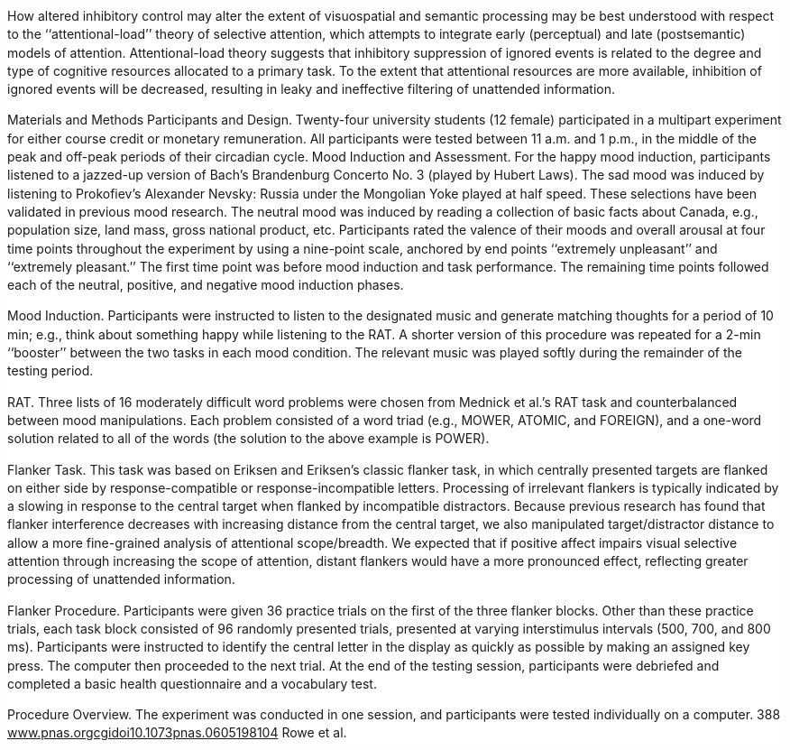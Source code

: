 How altered inhibitory control may alter the extent of visuospatial and semantic processing may be best understood with respect to the ‘‘attentional-load’’ theory of selective attention, which attempts to integrate early (perceptual) and late (postsemantic) models of attention. Attentional-load theory suggests that inhibitory suppression of ignored events is related to the degree and type of cognitive resources allocated to a primary task. To the extent that attentional resources are more available, inhibition of ignored events will be decreased, resulting in leaky and ineffective filtering of unattended information.

Materials and Methods
Participants and Design. Twenty-four university students (12 female) participated in a multipart experiment for either course credit or monetary remuneration. All participants were tested between 11 a.m. and 1 p.m., in the middle of the peak and off-peak periods of their circadian cycle. Mood Induction and Assessment. For the happy mood induction, participants listened to a jazzed-up version of Bach’s Brandenburg Concerto No. 3 (played by Hubert Laws). The sad mood was induced by listening to Prokofiev’s Alexander Nevsky: Russia under the Mongolian Yoke played at half speed. These selections have been validated in previous mood research. The neutral mood was induced by reading a collection of basic facts about Canada, e.g., population size, land mass, gross national product, etc. Participants rated the valence of their moods and overall arousal at four time points throughout the experiment by using a nine-point scale, anchored by end points ‘‘extremely unpleasant’’ and ‘‘extremely pleasant.’’ The first time point was before mood induction and task performance. The remaining time points followed each of the neutral, positive, and negative mood induction phases.

Mood Induction. Participants were instructed to listen to the designated music and generate matching thoughts for a period of 10 min; e.g., think about something happy while listening to the RAT. A shorter version of this procedure was repeated for a 2-min ‘‘booster’’ between the two tasks in each mood condition. The relevant music was played softly during the remainder of the testing period.

RAT. Three lists of 16 moderately difficult word problems were chosen from Mednick et al.’s RAT task and counterbalanced between mood manipulations. Each problem consisted of a word triad (e.g., MOWER, ATOMIC, and FOREIGN), and a one-word solution related to all of the words (the solution to the above example is POWER).

Flanker Task. This task was based on Eriksen and Eriksen’s classic flanker task, in which centrally presented targets are flanked on either side by response-compatible or response-incompatible letters. Processing of irrelevant flankers is typically indicated by a slowing in response to the central target when flanked by incompatible distractors. Because previous research has found that flanker interference decreases with increasing distance from the central target, we also manipulated target/distractor distance to allow a more fine-grained analysis of attentional scope/breadth. We expected that if positive affect impairs visual selective attention through increasing the scope of attention, distant flankers would have a more pronounced effect, reflecting greater processing of unattended information.

Flanker Procedure. Participants were given 36 practice trials on the first of the three flanker blocks. Other than these practice trials, each task block consisted of 96 randomly presented trials, presented at varying interstimulus intervals (500, 700, and 800 ms). Participants were instructed to identify the central letter in the display as quickly as possible by making an assigned key press. The computer then proceeded to the next trial. At the end of the testing session, participants were debriefed and completed a basic health questionnaire and a vocabulary test.

Procedure Overview. The experiment was conducted in one session, and participants were tested individually on a computer. 388       www.pnas.orgcgidoi10.1073pnas.0605198104                                                                                                                                   Rowe et al. 